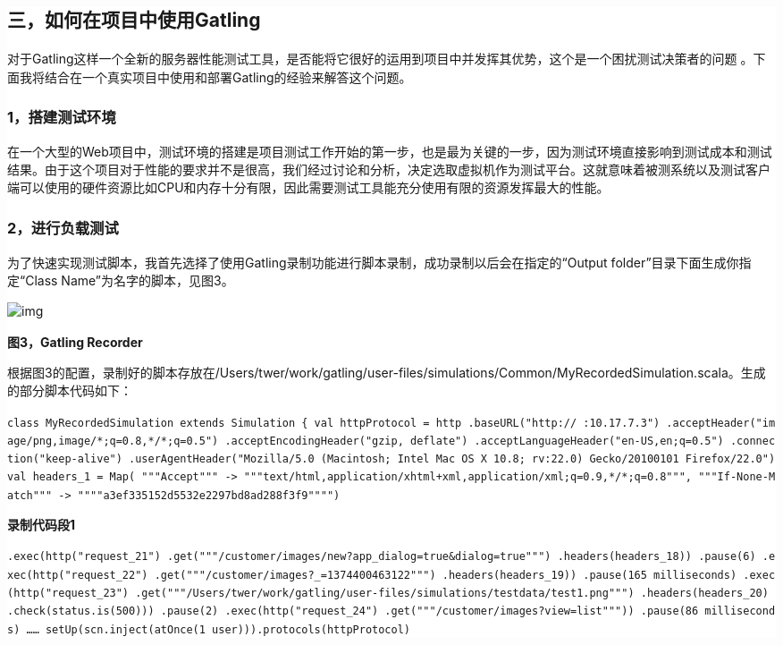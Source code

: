 ## 三，如何在项目中使用Gatling

对于Gatling这样一个全新的服务器性能测试工具，是否能将它很好的运用到项目中并发挥其优势，这个是一个困扰测试决策者的问题 。下面我将结合在一个真实项目中使用和部署Gatling的经验来解答这个问题。

### 1，搭建测试环境

在一个大型的Web项目中，测试环境的搭建是项目测试工作开始的第一步，也是最为关键的一步，因为测试环境直接影响到测试成本和测试结果。由于这个项目对于性能的要求并不是很高，我们经过讨论和分析，决定选取虚拟机作为测试平台。这就意味着被测系统以及测试客户端可以使用的硬件资源比如CPU和内存十分有限，因此需要测试工具能充分使用有限的资源发挥最大的性能。

### 2，进行负载测试

为了快速实现测试脚本，我首先选择了使用Gatling录制功能进行脚本录制，成功录制以后会在指定的“Output folder”目录下面生成你指定“Class Name”为名字的脚本，见图3。

![img](http://www.liuranthinking.com/assets/gatling.resources/gatling3.png)

**图3，Gatling Recorder**

根据图3的配置，录制好的脚本存放在/Users/twer/work/gatling/user-files/simulations/Common/MyRecordedSimulation.scala。生成的部分脚本代码如下：

`
class MyRecordedSimulation extends Simulation {
  val httpProtocol = http
    .baseURL("http:// :10.17.7.3")
    .acceptHeader("image/png,image/*;q=0.8,*/*;q=0.5")
    .acceptEncodingHeader("gzip, deflate")
    .acceptLanguageHeader("en-US,en;q=0.5")
    .connection("keep-alive")
    .userAgentHeader("Mozilla/5.0 (Macintosh; Intel Mac OS X 10.8; rv:22.0) Gecko/20100101 Firefox/22.0")
 val headers_1 = Map(
    """Accept""" -> """text/html,application/xhtml+xml,application/xml;q=0.9,*/*;q=0.8""",
    """If-None-Match""" -> """"a3ef335152d5532e2297bd8ad288f3f9"""")
  `

**录制代码段1**

`
  .exec(http("request_21")
    .get("""/customer/images/new?app_dialog=true&dialog=true""")
    .headers(headers_18))
  .pause(6)
  .exec(http("request_22")
    .get("""/customer/images?_=1374400463122""")
    .headers(headers_19))
  .pause(165 milliseconds)
  .exec(http("request_23")
    .get("""/Users/twer/work/gatling/user-files/simulations/testdata/test1.png""")
    .headers(headers_20)
    .check(status.is(500)))
  .pause(2)
  .exec(http("request_24")
    .get("""/customer/images?view=list"""))
  .pause(86 milliseconds)
……
setUp(scn.inject(atOnce(1 user))).protocols(httpProtocol)
`
